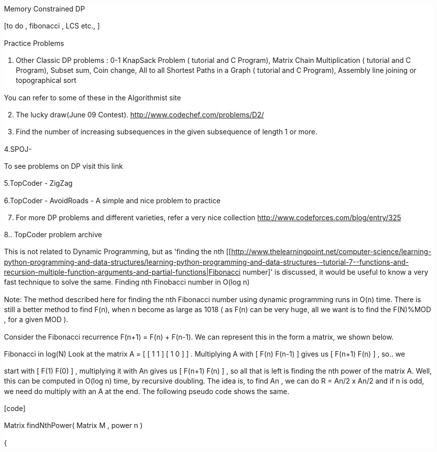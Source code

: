  
Memory Constrained DP

[to do , fibonacci , LCS etc., ]

 
Practice Problems

1. Other Classic DP problems : 0-1 KnapSack Problem ( tutorial and C Program), Matrix Chain Multiplication ( tutorial and C Program), Subset sum, Coin change, All to all Shortest Paths in a Graph ( tutorial and C Program), Assembly line joining or topographical sort

You can refer to some of these in the Algorithmist site

2. The lucky draw(June 09 Contest). http://www.codechef.com/problems/D2/

3. Find the number of increasing subsequences in the given subsequence of length 1 or more.

4.SPOJ-

To see problems on DP visit this link

5.TopCoder - ZigZag

6.TopCoder - AvoidRoads - A simple and nice problem to practice

7. For more DP problems and different varieties, refer a very nice collection http://www.codeforces.com/blog/entry/325

8.. TopCoder problem archive

 


 

This is not related to Dynamic Programming, but as 'finding the nth [[http://www.thelearningpoint.net/computer-science/learning-python-programming-and-data-structures/learning-python-programming-and-data-structures--tutorial-7--functions-and-recursion-multiple-function-arguments-and-partial-functions|Fibonacci number]' is discussed, it would be useful to know a very fast technique to solve the same.
Finding nth Finobacci number in O(log n)

Note: The method described here for finding the nth Fibonacci number using dynamic programming runs in O(n) time. There is still a better method to find F(n), when n become as large as 1018 ( as F(n) can be very huge, all we want is to find the F(N)%MOD , for a given MOD ).

Consider the Fibonacci recurrence F(n+1) = F(n) + F(n-1). We can represent this in the form a matrix, we shown below.

Fibonacci in log(N) Look at the matrix A = [  [ 1 1 ]  [ 1 0 ]  ] . Multiplying A with [ F(n)  F(n-1) ] gives us [ F(n+1)  F(n) ] , so.. we

start with [ F(1)  F(0) ] , multiplying it with An gives us [ F(n+1)  F(n) ] , so all that is left is finding the nth power of the matrix A. Well, this can be computed in O(log n) time, by recursive doubling. The idea is, to find An , we can do R = An/2 x An/2 and if n is odd, we need do multiply with an A at the end. The following pseudo code shows the same.

[code]

Matrix findNthPower( Matrix M , power n )

{
